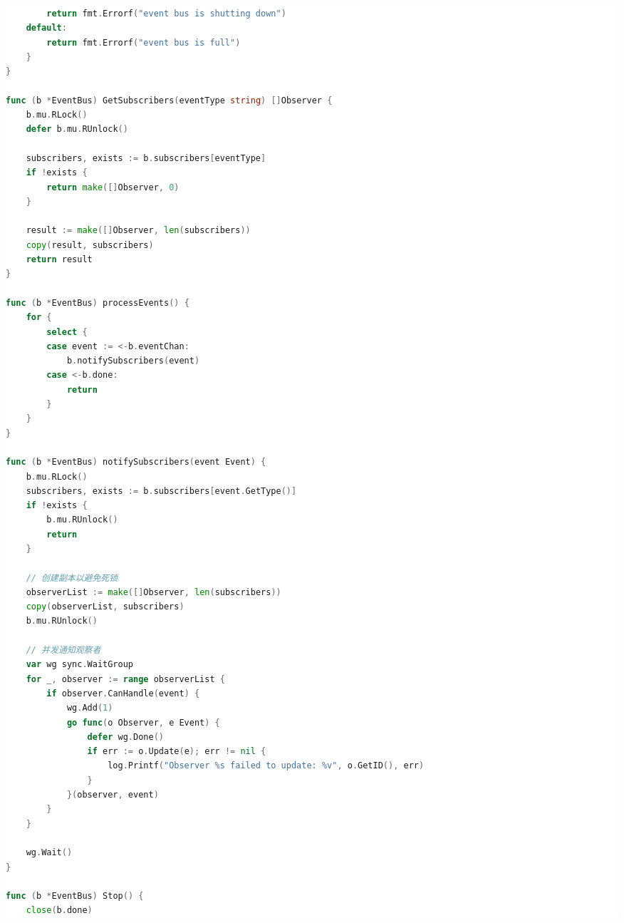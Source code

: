```go
        return fmt.Errorf("event bus is shutting down")
    default:
        return fmt.Errorf("event bus is full")
    }
}

func (b *EventBus) GetSubscribers(eventType string) []Observer {
    b.mu.RLock()
    defer b.mu.RUnlock()
    
    subscribers, exists := b.subscribers[eventType]
    if !exists {
        return make([]Observer, 0)
    }
    
    result := make([]Observer, len(subscribers))
    copy(result, subscribers)
    return result
}

func (b *EventBus) processEvents() {
    for {
        select {
        case event := <-b.eventChan:
            b.notifySubscribers(event)
        case <-b.done:
            return
        }
    }
}

func (b *EventBus) notifySubscribers(event Event) {
    b.mu.RLock()
    subscribers, exists := b.subscribers[event.GetType()]
    if !exists {
        b.mu.RUnlock()
        return
    }
    
    // 创建副本以避免死锁
    observerList := make([]Observer, len(subscribers))
    copy(observerList, subscribers)
    b.mu.RUnlock()
    
    // 并发通知观察者
    var wg sync.WaitGroup
    for _, observer := range observerList {
        if observer.CanHandle(event) {
            wg.Add(1)
            go func(o Observer, e Event) {
                defer wg.Done()
                if err := o.Update(e); err != nil {
                    log.Printf("Observer %s failed to update: %v", o.GetID(), err)
                }
            }(observer, event)
        }
    }
    
    wg.Wait()
}

func (b *EventBus) Stop() {
    close(b.done)
```